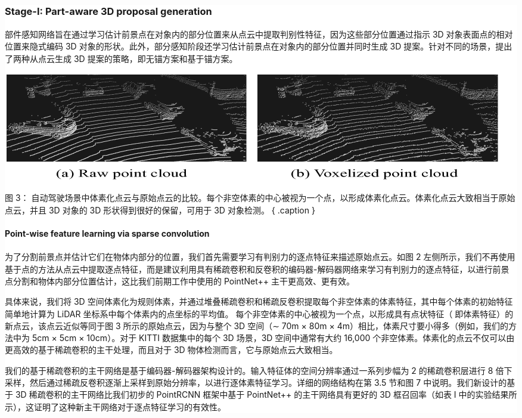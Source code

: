 ### Stage-I: Part-aware 3D proposal generation

部件感知网络旨在通过学习估计前景点在对象内的部分位置来从点云中提取判别性特征，因为这些部分位置通过指示 3D 对象表面点的相对位置来隐式编码 3D 对象的形状。此外，部分感知阶段还学习估计前景点在对象内的部分位置并同时生成 3D 提案。针对不同的场景，提出了两种从点云生成 3D 提案的策略，即无锚方案和基于锚方案。

![](./images/PartA2-pc-vs-voxel.png)

图 3： 自动驾驶场景中体素化点云与原始点云的比较。每个非空体素的中心被视为一个点，以形成体素化点云。体素化点云大致相当于原始点云，并且 3D 对象的 3D 形状得到很好的保留，可用于 3D 对象检测。
{ .caption }

#### Point-wise feature learning via sparse convolution

为了分割前景点并估计它们在物体内部分的位置，我们首先需要学习有判别力的逐点特征来描述原始点云。如图 2 左侧所示，我们不再使用基于点的方法从点云中提取逐点特征，而是建议利用具有稀疏卷积和反卷积的编码器-解码器网络来学习有判别力的逐点特征，以进行前景点分割和物体内部分位置估计，这比我们前期工作中使用的 PointNet++ 主干更高效、更有效。

具体来说，我们将 3D 空间体素化为规则体素，并通过堆叠稀疏卷积和稀疏反卷积提取每个非空体素的体素特征，其中每个体素的初始特征简单地计算为 LiDAR 坐标系中每个体素内的点坐标的平均值。 每个非空体素的中心被视为一个点，以形成具有点状特征（ 即体素特征）的新点云，该点云近似等同于图 3 所示的原始点云，因为与整个 3D 空间（∼
 70m × 80m × 4m）相比，体素尺寸要小得多（例如，我们的方法中为 5cm × 5cm × 10cm）。对于 KITTI 数据集中的每个 3D 场景，3D 空间中通常有大约 16,000 个非空体素。体素化的点云不仅可以由更高效的基于稀疏卷积的主干处理，而且对于 3D 物体检测而言，它与原始点云大致相当。

我们的基于稀疏卷积的主干网络是基于编码器-解码器架构设计的。输入特征体的空间分辨率通过一系列步幅为 2 的稀疏卷积层进行 8 倍下采样，然后通过稀疏反卷积逐渐上采样到原始分辨率，以进行逐体素特征学习。详细的网络结构在第 3.5 节和图 7 中说明。我们新设计的基于 3D 稀疏卷积的主干网络比我们初步的 PointRCNN 框架中基于 PointNet++ 的主干网络具有更好的 3D 框召回率（如表 I 中的实验结果所示），这证明了这种新主干网络对于逐点特征学习的有效性。



